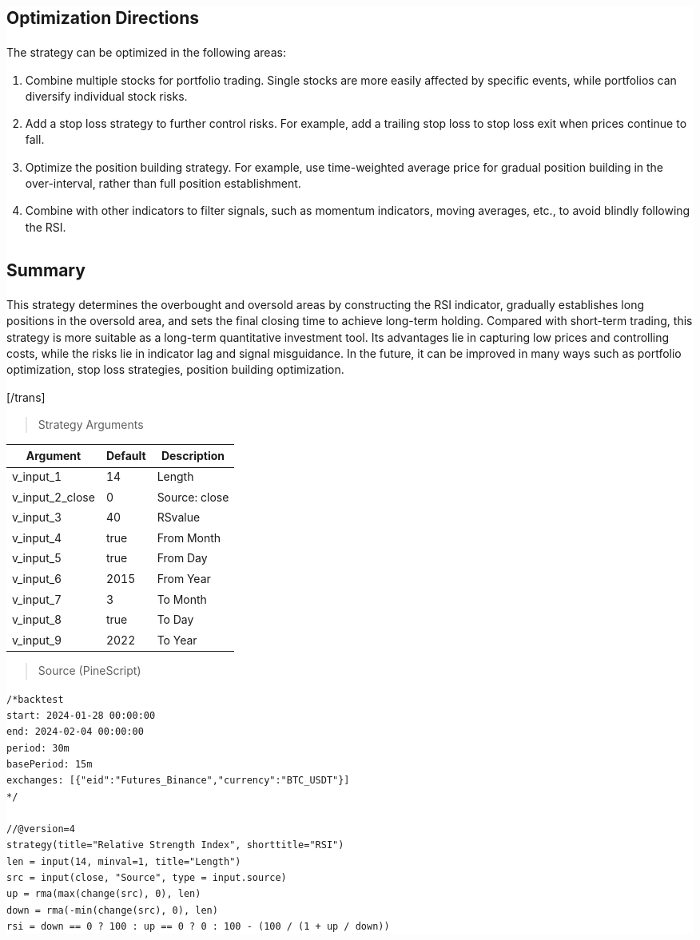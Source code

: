 ## Optimization Directions

The strategy can be optimized in the following areas:

1. Combine multiple stocks for portfolio trading. Single stocks are more easily affected by specific events, while portfolios can diversify individual stock risks.

2. Add a stop loss strategy to further control risks. For example, add a trailing stop loss to stop loss exit when prices continue to fall.

3. Optimize the position building strategy. For example, use time-weighted average price for gradual position building in the over-interval, rather than full position establishment.  

4. Combine with other indicators to filter signals, such as momentum indicators, moving averages, etc., to avoid blindly following the RSI.

## Summary  

This strategy determines the overbought and oversold areas by constructing the RSI indicator, gradually establishes long positions in the oversold area, and sets the final closing time to achieve long-term holding. Compared with short-term trading, this strategy is more suitable as a long-term quantitative investment tool. Its advantages lie in capturing low prices and controlling costs, while the risks lie in indicator lag and signal misguidance. In the future, it can be improved in many ways such as portfolio optimization, stop loss strategies, position building optimization.

[/trans]

> Strategy Arguments



|Argument|Default|Description|
|----|----|----|
|v_input_1|14|Length|
|v_input_2_close|0|Source: close|high|low|open|hl2|hlc3|hlcc4|ohlc4|
|v_input_3|40|RSvalue|
|v_input_4|true|From Month|
|v_input_5|true|From Day|
|v_input_6|2015|From Year|
|v_input_7|3|To Month|
|v_input_8|true|To Day|
|v_input_9|2022|To Year|


> Source (PineScript)

``` pinescript
/*backtest
start: 2024-01-28 00:00:00
end: 2024-02-04 00:00:00
period: 30m
basePeriod: 15m
exchanges: [{"eid":"Futures_Binance","currency":"BTC_USDT"}]
*/

//@version=4
strategy(title="Relative Strength Index", shorttitle="RSI")
len = input(14, minval=1, title="Length")
src = input(close, "Source", type = input.source)
up = rma(max(change(src), 0), len)
down = rma(-min(change(src), 0), len)
rsi = down == 0 ? 100 : up == 0 ? 0 : 100 - (100 / (1 + up / down))
```